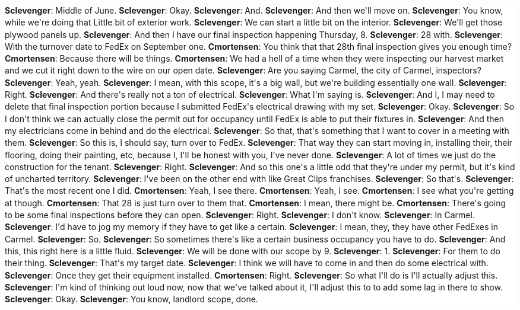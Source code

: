 **Sclevenger**: Middle of June.
**Sclevenger**: Okay.
**Sclevenger**: And.
**Sclevenger**: And then we'll move on.
**Sclevenger**: You know, while we're doing that Little bit of exterior work.
**Sclevenger**: We can start a little bit on the interior.
**Sclevenger**: We'll get those plywood panels up.
**Sclevenger**: And then I have our final inspection happening Thursday, 8.
**Sclevenger**: 28 with.
**Sclevenger**: With the turnover date to FedEx on September one.
**Cmortensen**: You think that that 28th final inspection gives you enough time?
**Cmortensen**: Because there will be things.
**Cmortensen**: We had a hell of a time when they were inspecting our harvest market and we cut it right down to the wire on our open date.
**Sclevenger**: Are you saying Carmel, the city of Carmel, inspectors?
**Sclevenger**: Yeah, yeah.
**Sclevenger**: I mean, with this scope, it's a big wall, but we're building essentially one wall.
**Sclevenger**: Right.
**Sclevenger**: And there's really not a ton of electrical.
**Sclevenger**: What I'm saying is.
**Sclevenger**: And I, I may need to delete that final inspection portion because I submitted FedEx's electrical drawing with my set.
**Sclevenger**: Okay.
**Sclevenger**: So I don't think we can actually close the permit out for occupancy until FedEx is able to put their fixtures in.
**Sclevenger**: And then my electricians come in behind and do the electrical.
**Sclevenger**: So that, that's something that I want to cover in a meeting with them.
**Sclevenger**: So this is, I should say, turn over to FedEx.
**Sclevenger**: That way they can start moving in, installing their, their flooring, doing their painting, etc, because I, I'll be honest with you, I've never done.
**Sclevenger**: A lot of times we just do the construction for the tenant.
**Sclevenger**: Right.
**Sclevenger**: And so this one's a little odd that they're under my permit, but it's kind of uncharted territory.
**Sclevenger**: I've been on the other end with like Great Clips franchises.
**Sclevenger**: So that's.
**Sclevenger**: That's the most recent one I did.
**Cmortensen**: Yeah, I see there.
**Cmortensen**: Yeah, I see.
**Cmortensen**: I see what you're getting at though.
**Cmortensen**: That 28 is just turn over to them that.
**Cmortensen**: I mean, there might be.
**Cmortensen**: There's going to be some final inspections before they can open.
**Sclevenger**: Right.
**Sclevenger**: I don't know.
**Sclevenger**: In Carmel.
**Sclevenger**: I'd have to jog my memory if they have to get like a certain.
**Sclevenger**: I mean, they, they have other FedExes in Carmel.
**Sclevenger**: So.
**Sclevenger**: So sometimes there's like a certain business occupancy you have to do.
**Sclevenger**: And this, this right here is a little fluid.
**Sclevenger**: We will be done with our scope by 9.
**Sclevenger**: 1.
**Sclevenger**: For them to do their thing.
**Sclevenger**: That's my target date.
**Sclevenger**: I think we will have to come in and then do some electrical with.
**Sclevenger**: Once they get their equipment installed.
**Cmortensen**: Right.
**Sclevenger**: So what I'll do is I'll actually adjust this.
**Sclevenger**: I'm kind of thinking out loud now, now that we've talked about it, I'll adjust this to to add some lag in there to show.
**Sclevenger**: Okay.
**Sclevenger**: You know, landlord scope, done.